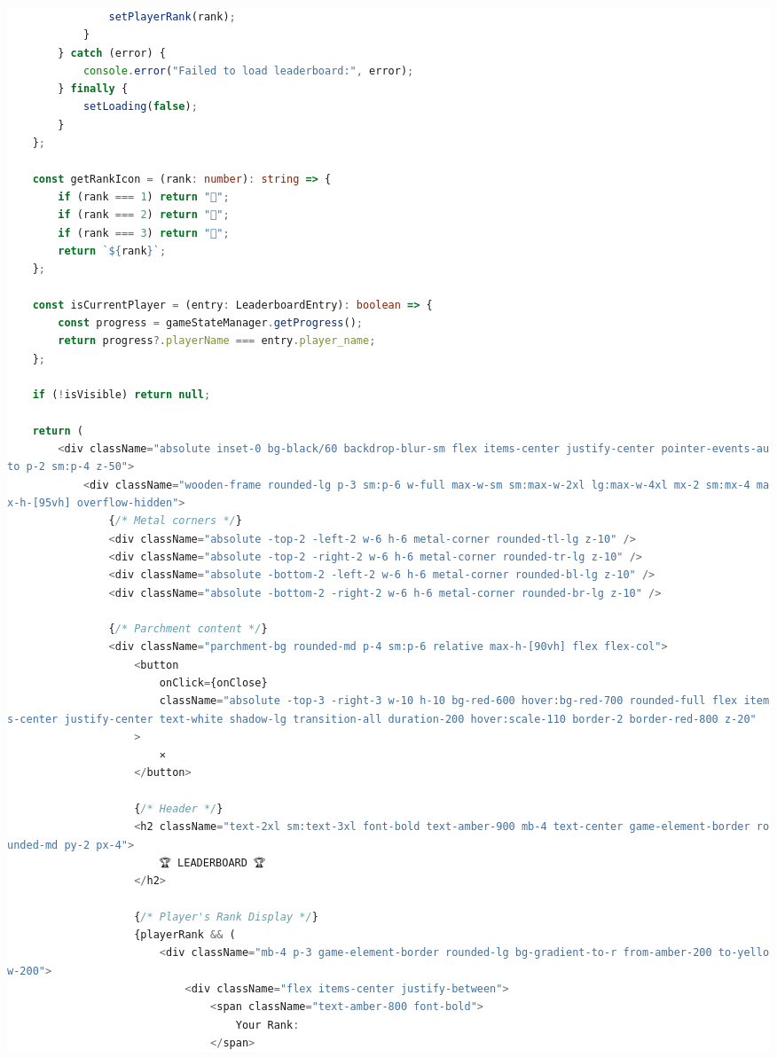 ```typescript
                setPlayerRank(rank);
            }
        } catch (error) {
            console.error("Failed to load leaderboard:", error);
        } finally {
            setLoading(false);
        }
    };

    const getRankIcon = (rank: number): string => {
        if (rank === 1) return "🥇";
        if (rank === 2) return "🥈";
        if (rank === 3) return "🥉";
        return `${rank}`;
    };

    const isCurrentPlayer = (entry: LeaderboardEntry): boolean => {
        const progress = gameStateManager.getProgress();
        return progress?.playerName === entry.player_name;
    };

    if (!isVisible) return null;

    return (
        <div className="absolute inset-0 bg-black/60 backdrop-blur-sm flex items-center justify-center pointer-events-auto p-2 sm:p-4 z-50">
            <div className="wooden-frame rounded-lg p-3 sm:p-6 w-full max-w-sm sm:max-w-2xl lg:max-w-4xl mx-2 sm:mx-4 max-h-[95vh] overflow-hidden">
                {/* Metal corners */}
                <div className="absolute -top-2 -left-2 w-6 h-6 metal-corner rounded-tl-lg z-10" />
                <div className="absolute -top-2 -right-2 w-6 h-6 metal-corner rounded-tr-lg z-10" />
                <div className="absolute -bottom-2 -left-2 w-6 h-6 metal-corner rounded-bl-lg z-10" />
                <div className="absolute -bottom-2 -right-2 w-6 h-6 metal-corner rounded-br-lg z-10" />

                {/* Parchment content */}
                <div className="parchment-bg rounded-md p-4 sm:p-6 relative max-h-[90vh] flex flex-col">
                    <button
                        onClick={onClose}
                        className="absolute -top-3 -right-3 w-10 h-10 bg-red-600 hover:bg-red-700 rounded-full flex items-center justify-center text-white shadow-lg transition-all duration-200 hover:scale-110 border-2 border-red-800 z-20"
                    >
                        ✕
                    </button>

                    {/* Header */}
                    <h2 className="text-2xl sm:text-3xl font-bold text-amber-900 mb-4 text-center game-element-border rounded-md py-2 px-4">
                        🏆 LEADERBOARD 🏆
                    </h2>

                    {/* Player's Rank Display */}
                    {playerRank && (
                        <div className="mb-4 p-3 game-element-border rounded-lg bg-gradient-to-r from-amber-200 to-yellow-200">
                            <div className="flex items-center justify-between">
                                <span className="text-amber-800 font-bold">
                                    Your Rank:
                                </span>
```